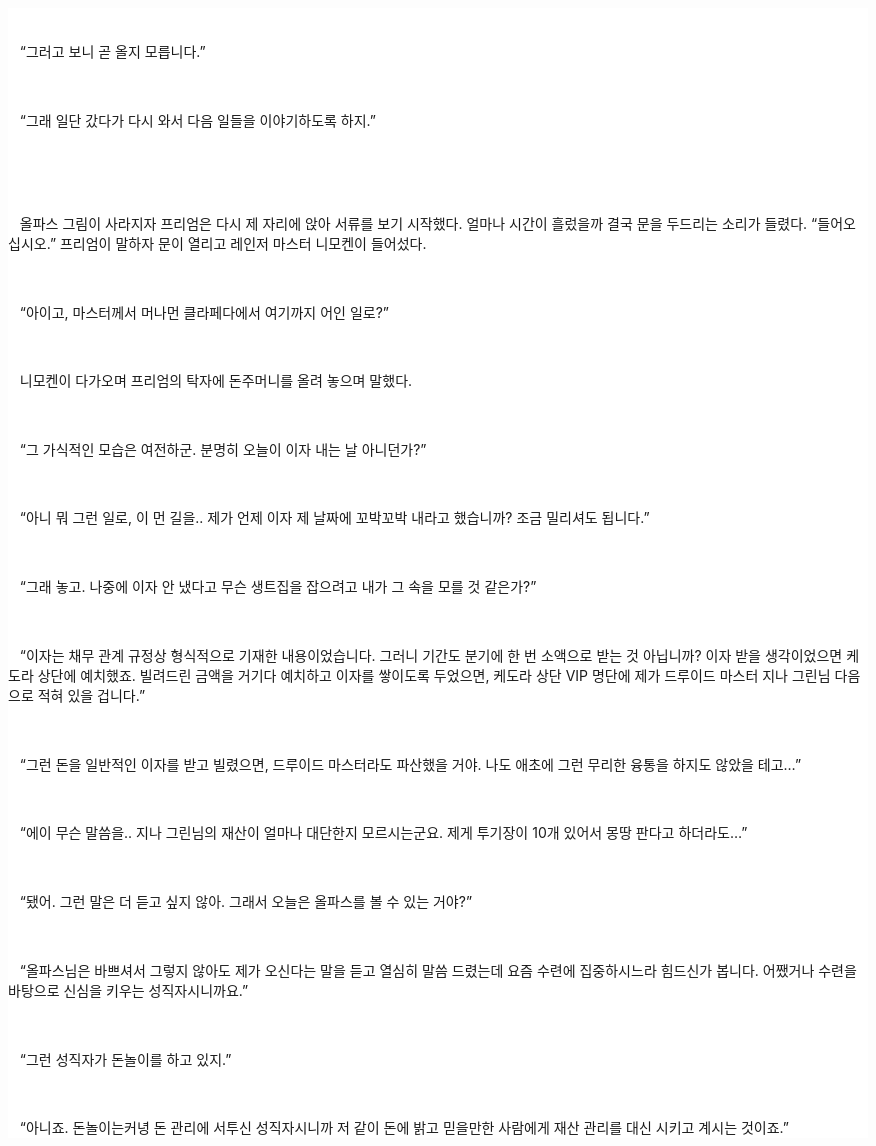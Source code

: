 &nbsp;

&nbsp;&nbsp;&nbsp;“그러고 보니 곧 올지 모릅니다.”

&nbsp;

&nbsp;&nbsp;&nbsp;“그래 일단 갔다가 다시 와서 다음 일들을 이야기하도록 하지.”

&nbsp;

&nbsp;

&nbsp;&nbsp;&nbsp;올파스 그림이 사라지자 프리엄은 다시 제 자리에 앉아 서류를 보기 시작했다. 얼마나 시간이 흘렀을까 결국 문을 두드리는 소리가 들렸다. “들어오십시오.” 프리엄이 말하자 문이 열리고 레인저 마스터 니모켄이 들어섰다.

&nbsp;

&nbsp;&nbsp;&nbsp;“아이고, 마스터께서 머나먼 클라페다에서 여기까지 어인 일로?”

&nbsp;

&nbsp;&nbsp;&nbsp;니모켄이 다가오며 프리엄의 탁자에 돈주머니를 올려 놓으며 말했다.

&nbsp;

&nbsp;&nbsp;&nbsp;“그 가식적인 모습은 여전하군. 분명히 오늘이 이자 내는 날 아니던가?”

&nbsp;

&nbsp;&nbsp;&nbsp;“아니 뭐 그런 일로, 이 먼 길을.. 제가 언제 이자 제 날짜에 꼬박꼬박 내라고 했습니까? 조금 밀리셔도 됩니다.”

&nbsp;

&nbsp;&nbsp;&nbsp;“그래 놓고. 나중에 이자 안 냈다고 무슨 생트집을 잡으려고 내가 그 속을 모를 것 같은가?”

&nbsp;

&nbsp;&nbsp;&nbsp;“이자는 채무 관계 규정상 형식적으로 기재한 내용이었습니다. 그러니 기간도 분기에 한 번 소액으로 받는 것 아닙니까? 이자 받을 생각이었으면 케도라 상단에 예치했죠. 빌려드린 금액을 거기다 예치하고 이자를 쌓이도록 두었으면, 케도라 상단 VIP 명단에 제가 드루이드 마스터 지나 그린님 다음으로 적혀 있을 겁니다.”

&nbsp;

&nbsp;&nbsp;&nbsp;“그런 돈을 일반적인 이자를 받고 빌렸으면, 드루이드 마스터라도 파산했을 거야. 나도 애초에 그런 무리한 융통을 하지도 않았을 테고…”

&nbsp;

&nbsp;&nbsp;&nbsp;“에이 무슨 말씀을.. 지나 그린님의 재산이 얼마나 대단한지 모르시는군요. 제게 투기장이 10개 있어서 몽땅 판다고 하더라도…”

&nbsp;

&nbsp;&nbsp;&nbsp;“됐어. 그런 말은 더 듣고 싶지 않아. 그래서 오늘은 올파스를 볼 수 있는 거야?”

&nbsp;

&nbsp;&nbsp;&nbsp;“올파스님은 바쁘셔서 그렇지 않아도 제가 오신다는 말을 듣고 열심히 말씀 드렸는데 요즘 수련에 집중하시느라 힘드신가 봅니다. 어쨌거나 수련을 바탕으로 신심을 키우는 성직자시니까요.”

&nbsp;

&nbsp;&nbsp;&nbsp;“그런 성직자가 돈놀이를 하고 있지.”

&nbsp;

&nbsp;&nbsp;&nbsp;“아니죠. 돈놀이는커녕 돈 관리에 서투신 성직자시니까 저 같이 돈에 밝고 믿을만한 사람에게 재산 관리를 대신 시키고 계시는 것이죠.”
